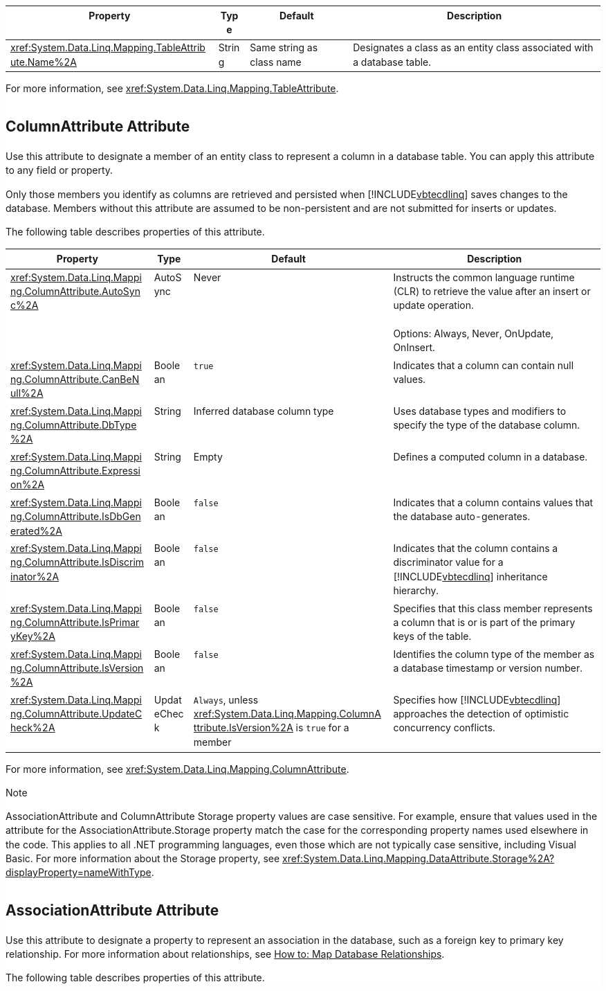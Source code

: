 |Property|Type|Default|Description|  
|--------------|----------|-------------|-----------------|  
|<xref:System.Data.Linq.Mapping.TableAttribute.Name%2A>|String|Same string as class name|Designates a class as an entity class associated with a database table.|  

 For more information, see <xref:System.Data.Linq.Mapping.TableAttribute>.  

## ColumnAttribute Attribute  
 Use this attribute to designate a member of an entity class to represent a column in a database table. You can apply this attribute to any field or property.  

 Only those members you identify as columns are retrieved and persisted when [!INCLUDE[vbtecdlinq](../../../../../../includes/vbtecdlinq-md.md)] saves changes to the database. Members without this attribute are assumed to be non-persistent and are not submitted for inserts or updates.  

 The following table describes properties of this attribute.  


|                              Property                              |    Type     |                                               Default                                                |                                                                          Description                                                                           |
|--------------------------------------------------------------------|-------------|------------------------------------------------------------------------------------------------------|----------------------------------------------------------------------------------------------------------------------------------------------------------------|
|    <xref:System.Data.Linq.Mapping.ColumnAttribute.AutoSync%2A>     |  AutoSync   |                                                Never                                                 | Instructs the common language runtime (CLR) to retrieve the value after an insert or update operation.<br /><br /> Options: Always, Never, OnUpdate, OnInsert. |
|    <xref:System.Data.Linq.Mapping.ColumnAttribute.CanBeNull%2A>    |   Boolean   |                                                `true`                                                |                                                        Indicates that a column can contain null values.                                                        |
|     <xref:System.Data.Linq.Mapping.ColumnAttribute.DbType%2A>      |   String    |                                    Inferred database column type                                     |                                         Uses database types and modifiers to specify the type of the database column.                                          |
|   <xref:System.Data.Linq.Mapping.ColumnAttribute.Expression%2A>    |   String    |                                                Empty                                                 |                                                            Defines a computed column in a database.                                                            |
|  <xref:System.Data.Linq.Mapping.ColumnAttribute.IsDbGenerated%2A>  |   Boolean   |                                               `false`                                                |                                           Indicates that a column contains values that the database auto-generates.                                            |
| <xref:System.Data.Linq.Mapping.ColumnAttribute.IsDiscriminator%2A> |   Boolean   |                                               `false`                                                |   Indicates that the column contains a discriminator value for a [!INCLUDE[vbtecdlinq](../../../../../../includes/vbtecdlinq-md.md)] inheritance hierarchy.    |
|  <xref:System.Data.Linq.Mapping.ColumnAttribute.IsPrimaryKey%2A>   |   Boolean   |                                               `false`                                                |                           Specifies that this class member represents a column that is or is part of the primary keys of the table.                            |
|    <xref:System.Data.Linq.Mapping.ColumnAttribute.IsVersion%2A>    |   Boolean   |                                               `false`                                                |                                      Identifies the column type of the member as a database timestamp or version number.                                       |
|   <xref:System.Data.Linq.Mapping.ColumnAttribute.UpdateCheck%2A>   | UpdateCheck | `Always`, unless <xref:System.Data.Linq.Mapping.ColumnAttribute.IsVersion%2A> is `true` for a member |        Specifies how [!INCLUDE[vbtecdlinq](../../../../../../includes/vbtecdlinq-md.md)] approaches the detection of optimistic concurrency conflicts.         |

 For more information, see <xref:System.Data.Linq.Mapping.ColumnAttribute>.  

> [!NOTE]
>  AssociationAttribute and ColumnAttribute Storage property values are case sensitive. For example, ensure that values used in the attribute for the AssociationAttribute.Storage property match the case for the corresponding property names used elsewhere in the code. This applies to all .NET programming languages, even those which are not typically case sensitive, including Visual Basic. For more information about the Storage property, see <xref:System.Data.Linq.Mapping.DataAttribute.Storage%2A?displayProperty=nameWithType>.  

## AssociationAttribute Attribute  
 Use this attribute to designate a property to represent an association in the database, such as a foreign key to primary key relationship. For more information about relationships, see [How to: Map Database Relationships](../../../../../../docs/framework/data/adonet/sql/linq/how-to-map-database-relationships.md).  

 The following table describes properties of this attribute.  
